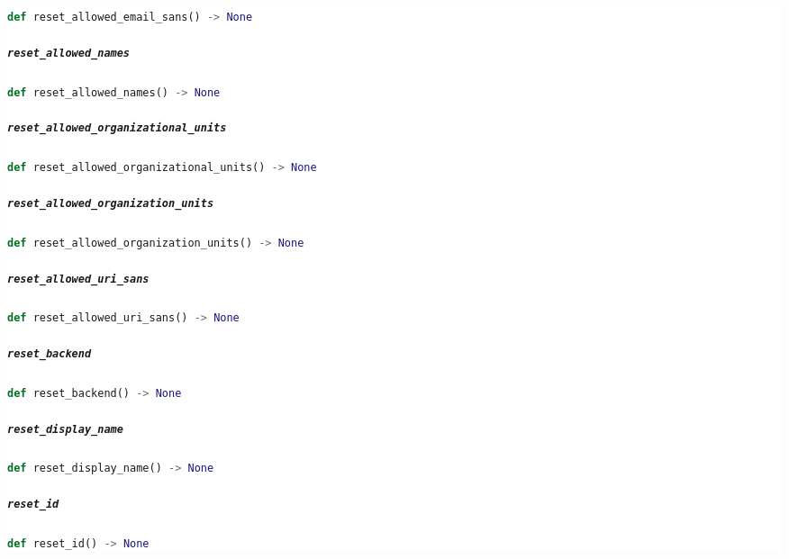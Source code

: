 ```python
def reset_allowed_email_sans() -> None
```

##### `reset_allowed_names` <a name="reset_allowed_names" id="@cdktf/provider-vault.certAuthBackendRole.CertAuthBackendRole.resetAllowedNames"></a>

```python
def reset_allowed_names() -> None
```

##### `reset_allowed_organizational_units` <a name="reset_allowed_organizational_units" id="@cdktf/provider-vault.certAuthBackendRole.CertAuthBackendRole.resetAllowedOrganizationalUnits"></a>

```python
def reset_allowed_organizational_units() -> None
```

##### `reset_allowed_organization_units` <a name="reset_allowed_organization_units" id="@cdktf/provider-vault.certAuthBackendRole.CertAuthBackendRole.resetAllowedOrganizationUnits"></a>

```python
def reset_allowed_organization_units() -> None
```

##### `reset_allowed_uri_sans` <a name="reset_allowed_uri_sans" id="@cdktf/provider-vault.certAuthBackendRole.CertAuthBackendRole.resetAllowedUriSans"></a>

```python
def reset_allowed_uri_sans() -> None
```

##### `reset_backend` <a name="reset_backend" id="@cdktf/provider-vault.certAuthBackendRole.CertAuthBackendRole.resetBackend"></a>

```python
def reset_backend() -> None
```

##### `reset_display_name` <a name="reset_display_name" id="@cdktf/provider-vault.certAuthBackendRole.CertAuthBackendRole.resetDisplayName"></a>

```python
def reset_display_name() -> None
```

##### `reset_id` <a name="reset_id" id="@cdktf/provider-vault.certAuthBackendRole.CertAuthBackendRole.resetId"></a>

```python
def reset_id() -> None
```
